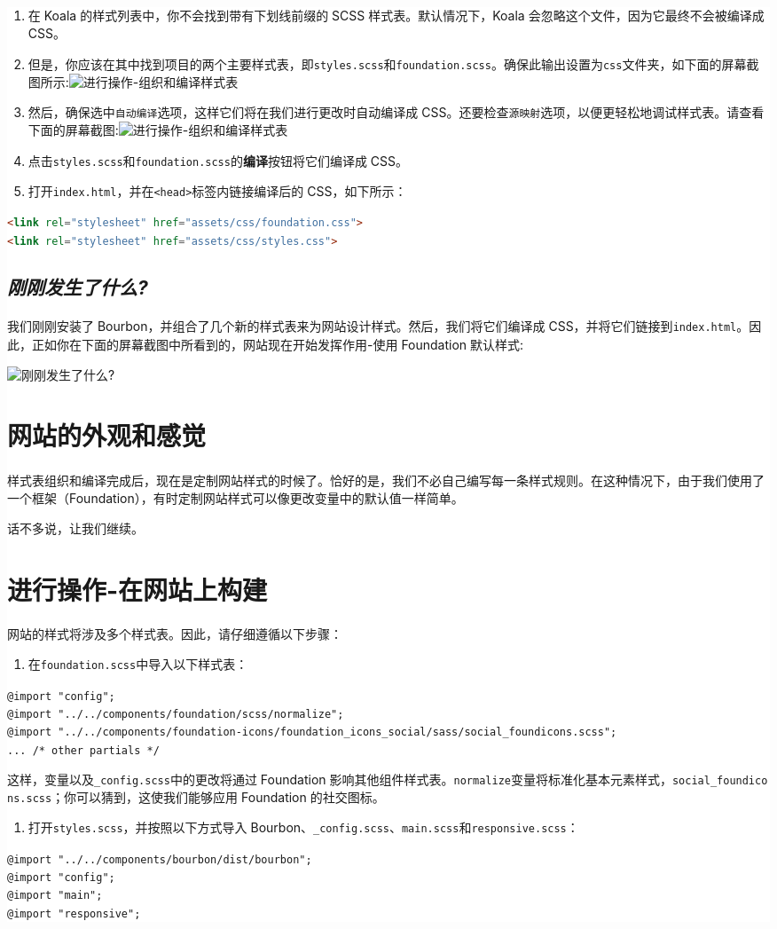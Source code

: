 1.  在 Koala 的样式列表中，你不会找到带有下划线前缀的 SCSS 样式表。默认情况下，Koala 会忽略这个文件，因为它最终不会被编译成 CSS。

1.  但是，你应该在其中找到项目的两个主要样式表，即`styles.scss`和`foundation.scss`。确保此输出设置为`css`文件夹，如下面的屏幕截图所示:![进行操作-组织和编译样式表](https://github.com/OpenDocCN/freelearn-html-css-zh/raw/master/docs/rsps-web-dsn-bgd-2e/img/image00365.jpeg)

1.  然后，确保选中`自动编译`选项，这样它们将在我们进行更改时自动编译成 CSS。还要检查`源映射`选项，以便更轻松地调试样式表。请查看下面的屏幕截图:![进行操作-组织和编译样式表](https://github.com/OpenDocCN/freelearn-html-css-zh/raw/master/docs/rsps-web-dsn-bgd-2e/img/image00366.jpeg)

1.  点击`styles.scss`和`foundation.scss`的**编译**按钮将它们编译成 CSS。

1.  打开`index.html`，并在`<head>`标签内链接编译后的 CSS，如下所示：

```html
<link rel="stylesheet" href="assets/css/foundation.css">
<link rel="stylesheet" href="assets/css/styles.css">
```

## *刚刚发生了什么?*

我们刚刚安装了 Bourbon，并组合了几个新的样式表来为网站设计样式。然后，我们将它们编译成 CSS，并将它们链接到`index.html`。因此，正如你在下面的屏幕截图中所看到的，网站现在开始发挥作用-使用 Foundation 默认样式:

![刚刚发生了什么?](https://github.com/OpenDocCN/freelearn-html-css-zh/raw/master/docs/rsps-web-dsn-bgd-2e/img/image00367.jpeg)

# 网站的外观和感觉

样式表组织和编译完成后，现在是定制网站样式的时候了。恰好的是，我们不必自己编写每一条样式规则。在这种情况下，由于我们使用了一个框架（Foundation），有时定制网站样式可以像更改变量中的默认值一样简单。

话不多说，让我们继续。

# 进行操作-在网站上构建

网站的样式将涉及多个样式表。因此，请仔细遵循以下步骤：

1.  在`foundation.scss`中导入以下样式表：

```html
@import "config";
@import "../../components/foundation/scss/normalize";
@import "../../components/foundation-icons/foundation_icons_social/sass/social_foundicons.scss";
... /* other partials */
```

这样，变量以及`_config.scss`中的更改将通过 Foundation 影响其他组件样式表。`normalize`变量将标准化基本元素样式，`social_foundicons.scss`；你可以猜到，这使我们能够应用 Foundation 的社交图标。

1.  打开`styles.scss`，并按照以下方式导入 Bourbon、`_config.scss`、`main.scss`和`responsive.scss`：

```html
@import "../../components/bourbon/dist/bourbon";
@import "config";
@import "main";
@import "responsive"; 
```
